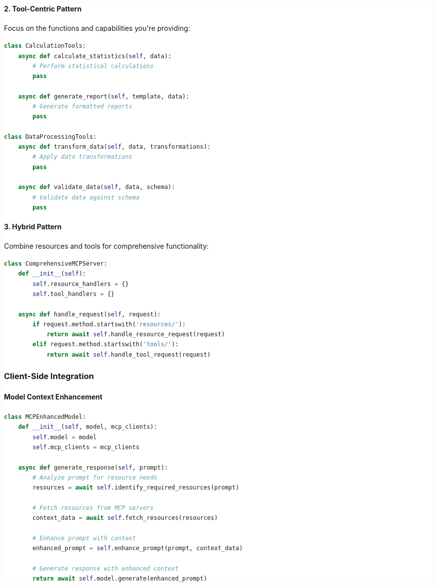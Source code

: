 #### 2. Tool-Centric Pattern
Focus on the functions and capabilities you're providing:

```python
class CalculationTools:
    async def calculate_statistics(self, data):
        # Perform statistical calculations
        pass
    
    async def generate_report(self, template, data):
        # Generate formatted reports
        pass

class DataProcessingTools:
    async def transform_data(self, data, transformations):
        # Apply data transformations
        pass
    
    async def validate_data(self, data, schema):
        # Validate data against schema
        pass
```

#### 3. Hybrid Pattern
Combine resources and tools for comprehensive functionality:

```python
class ComprehensiveMCPServer:
    def __init__(self):
        self.resource_handlers = {}
        self.tool_handlers = {}
    
    async def handle_request(self, request):
        if request.method.startswith('resources/'):
            return await self.handle_resource_request(request)
        elif request.method.startswith('tools/'):
            return await self.handle_tool_request(request)
```

### Client-Side Integration

#### Model Context Enhancement
```python
class MCPEnhancedModel:
    def __init__(self, model, mcp_clients):
        self.model = model
        self.mcp_clients = mcp_clients
    
    async def generate_response(self, prompt):
        # Analyze prompt for resource needs
        resources = await self.identify_required_resources(prompt)
        
        # Fetch resources from MCP servers
        context_data = await self.fetch_resources(resources)
        
        # Enhance prompt with context
        enhanced_prompt = self.enhance_prompt(prompt, context_data)
        
        # Generate response with enhanced context
        return await self.model.generate(enhanced_prompt)
```
